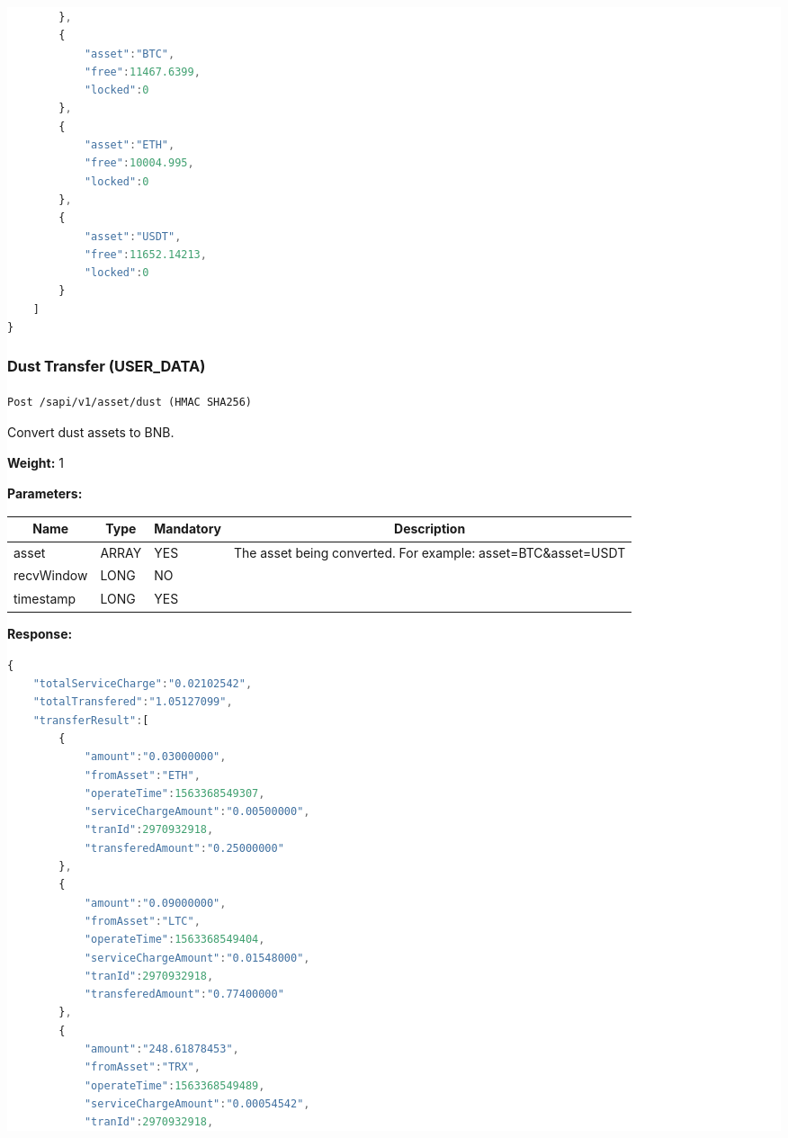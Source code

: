 ```javascript
        },
        {
            "asset":"BTC",
            "free":11467.6399,
            "locked":0
        },
        {
            "asset":"ETH",
            "free":10004.995,
            "locked":0
        },
        {
            "asset":"USDT",
            "free":11652.14213,
            "locked":0
        }
    ]
}
```

### Dust Transfer (USER_DATA)
```
Post /sapi/v1/asset/dust (HMAC SHA256)
```
Convert dust assets to BNB.

**Weight:**
1

**Parameters:**

Name | Type | Mandatory | Description
------------ | ------------ | ------------ | ------------
asset | ARRAY | YES | The asset being converted. For example: asset=BTC&asset=USDT
recvWindow | LONG | NO |
timestamp | LONG | YES |


**Response:**
```javascript
{
    "totalServiceCharge":"0.02102542",
    "totalTransfered":"1.05127099",
    "transferResult":[
        {
            "amount":"0.03000000",
            "fromAsset":"ETH",
            "operateTime":1563368549307,
            "serviceChargeAmount":"0.00500000",
            "tranId":2970932918,
            "transferedAmount":"0.25000000"
        },
        {
            "amount":"0.09000000",
            "fromAsset":"LTC",
            "operateTime":1563368549404,
            "serviceChargeAmount":"0.01548000",
            "tranId":2970932918,
            "transferedAmount":"0.77400000"
        },
        {
            "amount":"248.61878453",
            "fromAsset":"TRX",
            "operateTime":1563368549489,
            "serviceChargeAmount":"0.00054542",
            "tranId":2970932918,
```